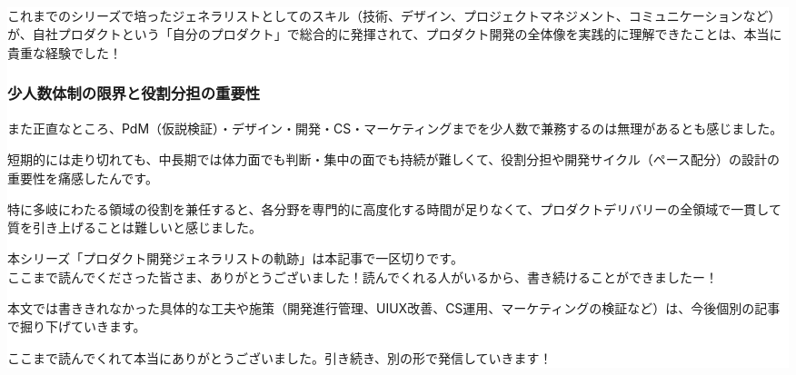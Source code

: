 これまでのシリーズで培ったジェネラリストとしてのスキル（技術、デザイン、プロジェクトマネジメント、コミュニケーションなど）が、自社プロダクトという「自分のプロダクト」で総合的に発揮されて、プロダクト開発の全体像を実践的に理解できたことは、本当に貴重な経験でした！

### 少人数体制の限界と役割分担の重要性

また正直なところ、PdM（仮説検証）・デザイン・開発・CS・マーケティングまでを少人数で兼務するのは無理があるとも感じました。

短期的には走り切れても、中長期では体力面でも判断・集中の面でも持続が難しくて、役割分担や開発サイクル（ペース配分）の設計の重要性を痛感したんです。

特に多岐にわたる領域の役割を兼任すると、各分野を専門的に高度化する時間が足りなくて、プロダクトデリバリーの全領域で一貫して質を引き上げることは難しいと感じました。

本シリーズ「プロダクト開発ジェネラリストの軌跡」は本記事で一区切りです。  
ここまで読んでくださった皆さま、ありがとうございました！読んでくれる人がいるから、書き続けることができましたー！

本文では書ききれなかった具体的な工夫や施策（開発進行管理、UIUX改善、CS運用、マーケティングの検証など）は、今後個別の記事で掘り下げていきます。

ここまで読んでくれて本当にありがとうございました。引き続き、別の形で発信していきます！
